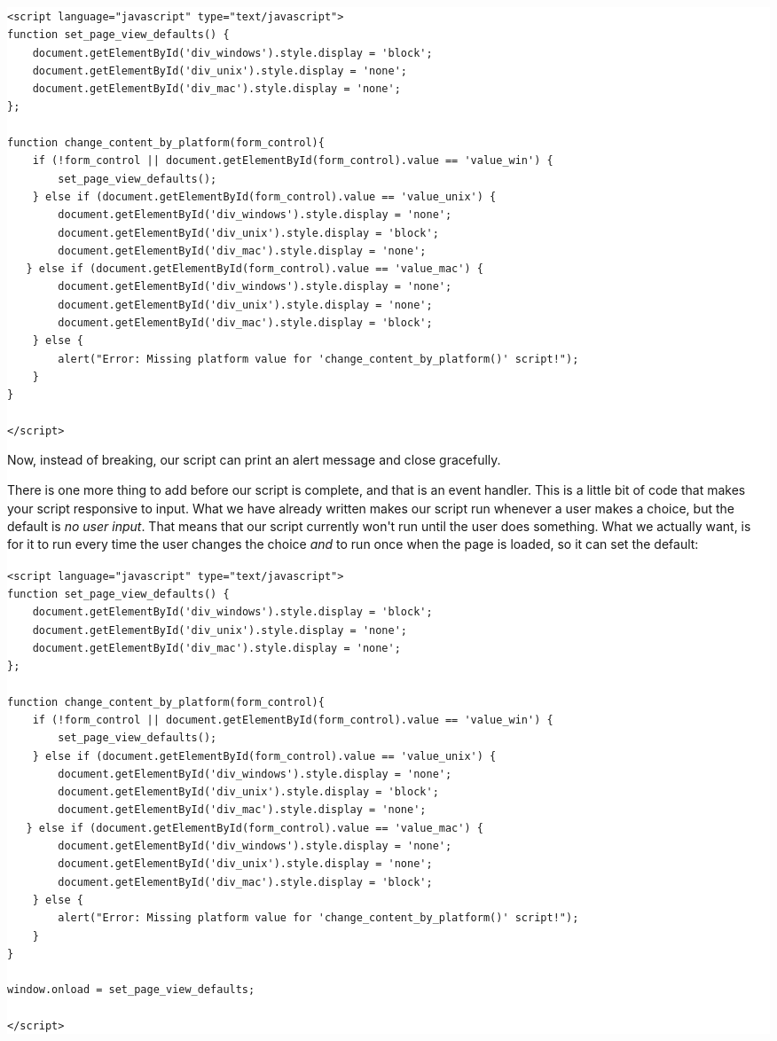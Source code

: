 ```
<script language="javascript" type="text/javascript">
function set_page_view_defaults() {
    document.getElementById('div_windows').style.display = 'block';
    document.getElementById('div_unix').style.display = 'none';
    document.getElementById('div_mac').style.display = 'none';
};

function change_content_by_platform(form_control){
    if (!form_control || document.getElementById(form_control).value == 'value_win') {
        set_page_view_defaults();
    } else if (document.getElementById(form_control).value == 'value_unix') {
        document.getElementById('div_windows').style.display = 'none';
        document.getElementById('div_unix').style.display = 'block';
        document.getElementById('div_mac').style.display = 'none';
   } else if (document.getElementById(form_control).value == 'value_mac') {
        document.getElementById('div_windows').style.display = 'none';
        document.getElementById('div_unix').style.display = 'none';
        document.getElementById('div_mac').style.display = 'block';
    } else {
        alert("Error: Missing platform value for 'change_content_by_platform()' script!");
    }
}

</script>

```

Now, instead of breaking, our script can print an alert message and close gracefully.

There is one more thing to add before our script is complete, and that is an
event handler. This is a little bit of code that makes your script responsive to
input. What we have already written makes our script run whenever a user makes
a choice, but the default is *no user input*. That means that our script currently
won't run until the user does something. What we actually want, is for it to run
every time the user changes the choice *and* to run once when the page is loaded,
so it can set the default:

```
<script language="javascript" type="text/javascript">
function set_page_view_defaults() {
    document.getElementById('div_windows').style.display = 'block';
    document.getElementById('div_unix').style.display = 'none';
    document.getElementById('div_mac').style.display = 'none';
};

function change_content_by_platform(form_control){
    if (!form_control || document.getElementById(form_control).value == 'value_win') {
        set_page_view_defaults();
    } else if (document.getElementById(form_control).value == 'value_unix') {
        document.getElementById('div_windows').style.display = 'none';
        document.getElementById('div_unix').style.display = 'block';
        document.getElementById('div_mac').style.display = 'none';
   } else if (document.getElementById(form_control).value == 'value_mac') {
        document.getElementById('div_windows').style.display = 'none';
        document.getElementById('div_unix').style.display = 'none';
        document.getElementById('div_mac').style.display = 'block';
    } else {
        alert("Error: Missing platform value for 'change_content_by_platform()' script!");
    }
}

window.onload = set_page_view_defaults;

</script>
```